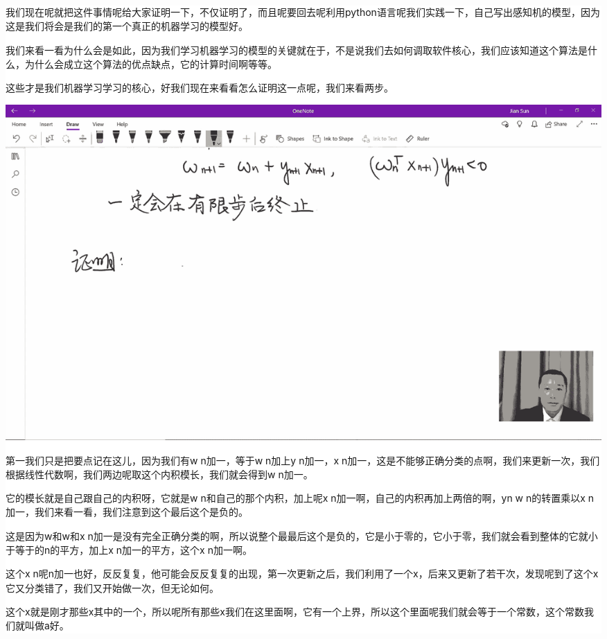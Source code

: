 我们现在呢就把这件事情呢给大家证明一下，不仅证明了，而且呢要回去呢利用python语言呢我们实践一下，自己写出感知机的模型，因为这是我们将会是我们的第一个真正的机器学习的模型好。

我们来看一看为什么会是如此，因为我们学习机器学习的模型的关键就在于，不是说我们去如何调取软件核心，我们应该知道这个算法是什么，为什么会成立这个算法的优点缺点，它的计算时间啊等等。

这些才是我们机器学习学习的核心，好我们现在来看看怎么证明这一点呢，我们来看两步。

![](img/1e78ba246faefb6b7cc0b5ed0f9df457_93.png)

第一我们只是把要点记在这儿，因为我们有w n加一，等于w n加上y n加一，x n加一，这是不能够正确分类的点啊，我们来更新一次，我们根据线性代数啊，我们两边呢取这个内积模长，我们就会得到w n加一。

它的模长就是自己跟自己的内积呀，它就是w n和自己的那个内积，加上呢x n加一啊，自己的内积再加上两倍的啊，yn w n的转置乘以x n加一，我们来看一看，我们注意到这个最后这个是负的。

这是因为w和w和x n加一是没有完全正确分类的啊，所以说整个最最后这个是负的，它是小于零的，它小于零，我们就会看到整体的它就小于等于的n的平方，加上x n加一的平方，这个x n加一啊。

这个x n呢n加一也好，反反复复，他可能会反反复复的出现，第一次更新之后，我们利用了一个x，后来又更新了若干次，发现呢到了这个x它又分类错了，我们又开始做一次，但无论如何。

这个x就是刚才那些x其中的一个，所以呢所有那些x我们在这里面啊，它有一个上界，所以这个里面呢我们就会等于一个常数，这个常数我们就叫做a好。



